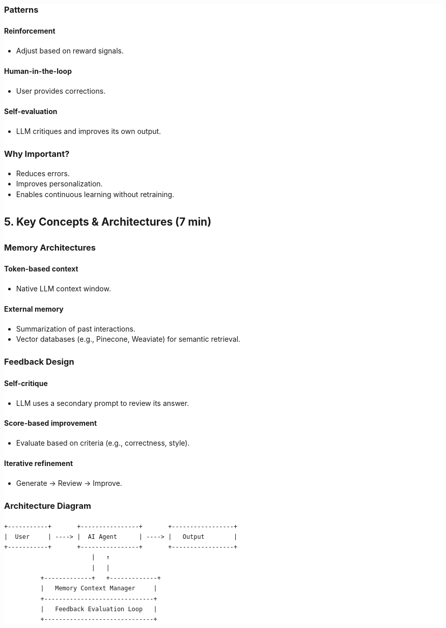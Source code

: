 ### Patterns

#### **Reinforcement**
- Adjust based on reward signals.

#### **Human-in-the-loop**
- User provides corrections.

#### **Self-evaluation**
- LLM critiques and improves its own output.

### Why Important?

- Reduces errors.
- Improves personalization.
- Enables continuous learning without retraining.

## 5. Key Concepts & Architectures (7 min)

### Memory Architectures

#### **Token-based context**
- Native LLM context window.

#### **External memory**
- Summarization of past interactions.
- Vector databases (e.g., Pinecone, Weaviate) for semantic retrieval.

### Feedback Design

#### **Self-critique**
- LLM uses a secondary prompt to review its answer.

#### **Score-based improvement**
- Evaluate based on criteria (e.g., correctness, style).

#### **Iterative refinement**
- Generate → Review → Improve.

### Architecture Diagram

```
+-----------+       +----------------+       +-----------------+
|  User     | ----> |  AI Agent      | ----> |   Output        |
+-----------+       +----------------+       +-----------------+
                        |   ↑
                        |   |
          +-------------+   +-------------+
          |   Memory Context Manager     |
          +------------------------------+
          |   Feedback Evaluation Loop   |
          +------------------------------+
```
